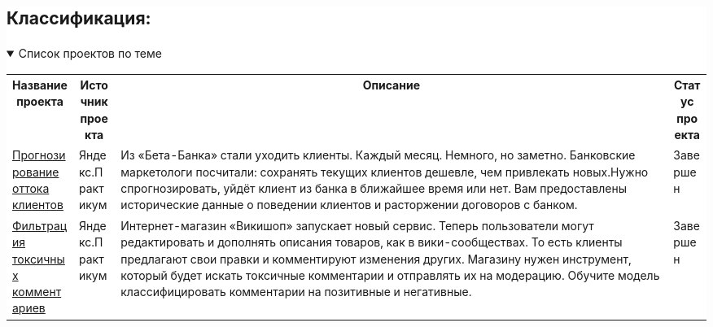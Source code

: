 ## Классификация:

<details open>
  <summary>Список проектов по теме</summary>
<table>
<tr>
  <th>Название проекта</th>
  <th>Источник проекта</th>
  <th>Описание</th>
  <th>Статус проекта</th>
</tr> 
  
<tr>
  <td><a href = "https://github.com/TechnoCorevus/YandexPracticum/blob/main/classification/project_7_customers_outflow.ipynb">Прогнозирование оттока клиентов</a></td>
  <td>Яндекс.Практикум</td>
  <td>Из «Бета-Банка» стали уходить клиенты. Каждый месяц. Немного, но заметно. Банковские маркетологи посчитали: сохранять текущих клиентов дешевле, чем привлекать новых.Нужно спрогнозировать, уйдёт клиент из банка в ближайшее время или нет. Вам предоставлены исторические данные о поведении клиентов и расторжении договоров с банком.</td>
  <td>Завершен</td>
</tr>


<tr>
    <td><a href = "https://github.com/TechnoCorevus/YandexPracticum/blob/main/classification/project_13_wikishop.ipynb">Фильтрация токсичных комментариев</a></td>
  <td>Яндекс.Практикум</td>
  <td>Интернет-магазин «Викишоп» запускает новый сервис. Теперь пользователи могут редактировать и дополнять описания товаров, как в вики-сообществах. То есть клиенты предлагают свои правки и комментируют изменения других. Магазину нужен инструмент, который будет искать токсичные комментарии и отправлять их на модерацию. Обучите модель классифицировать комментарии на позитивные и негативные.</td>
  <td>Завершен</td>
</tr>
</table>
</details>
